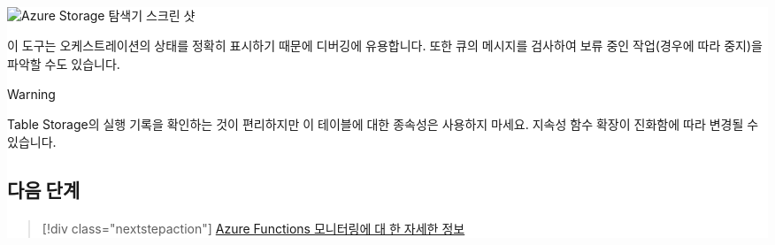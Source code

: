 ![Azure Storage 탐색기 스크린 샷](./media/durable-functions-diagnostics/storage-explorer.png)

이 도구는 오케스트레이션의 상태를 정확히 표시하기 때문에 디버깅에 유용합니다. 또한 큐의 메시지를 검사하여 보류 중인 작업(경우에 따라 중지)을 파악할 수도 있습니다.

> [!WARNING]
> Table Storage의 실행 기록을 확인하는 것이 편리하지만 이 테이블에 대한 종속성은 사용하지 마세요. 지속성 함수 확장이 진화함에 따라 변경될 수 있습니다.

## <a name="next-steps"></a>다음 단계

> [!div class="nextstepaction"]
> [Azure Functions 모니터링에 대 한 자세한 정보](../functions-monitoring.md)
